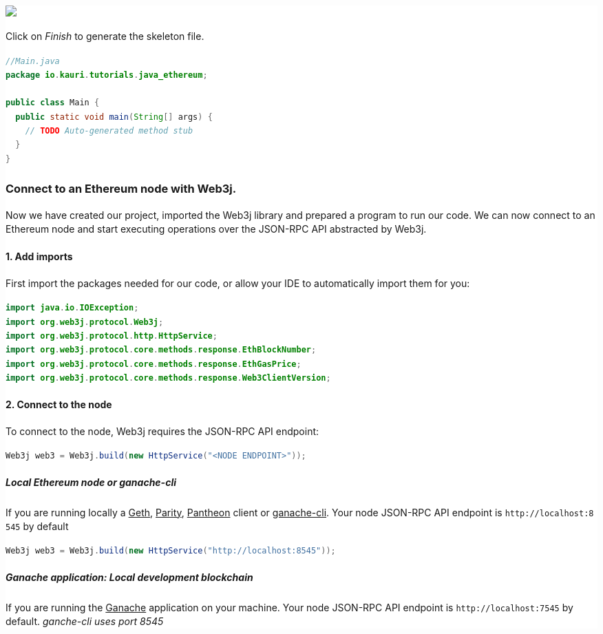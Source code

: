 ![](https://imgur.com/iipSbO0.png)

Click on _Finish_ to generate the skeleton file.

```java
//Main.java
package io.kauri.tutorials.java_ethereum;

public class Main {
  public static void main(String[] args) {
    // TODO Auto-generated method stub
  }
}
```

### Connect to an Ethereum node with Web3j.

Now we have created our project, imported the Web3j library and prepared a program to run our code. We can now connect to an Ethereum node and start executing operations over the JSON-RPC API abstracted by Web3j.

#### 1. Add imports

First import the packages needed for our code, or allow your IDE to automatically import them for you:

```java
import java.io.IOException;
import org.web3j.protocol.Web3j;
import org.web3j.protocol.http.HttpService;
import org.web3j.protocol.core.methods.response.EthBlockNumber;
import org.web3j.protocol.core.methods.response.EthGasPrice;
import org.web3j.protocol.core.methods.response.Web3ClientVersion;
```

#### 2. Connect to the node

To connect to the node, Web3j requires the JSON-RPC API endpoint:

```java
Web3j web3 = Web3j.build(new HttpService("<NODE ENDPOINT>"));
```

##### Local Ethereum node or ganache-cli

If you are running locally a [Geth](https://geth.ethereum.org/), [Parity](https://www.parity.io/), [Pantheon](https://github.com/PegaSysEng/pantheon) client or [ganache-cli](https://github.com/trufflesuite/ganache-cli). Your node JSON-RPC API endpoint is `http://localhost:8545` by default

```java
Web3j web3 = Web3j.build(new HttpService("http://localhost:8545"));
```

##### Ganache application: Local development blockchain

If you are running the [Ganache](https://www.trufflesuite.com/ganache) application on your machine. Your node JSON-RPC API endpoint is `http://localhost:7545` by default. _ganche-cli uses port 8545_
